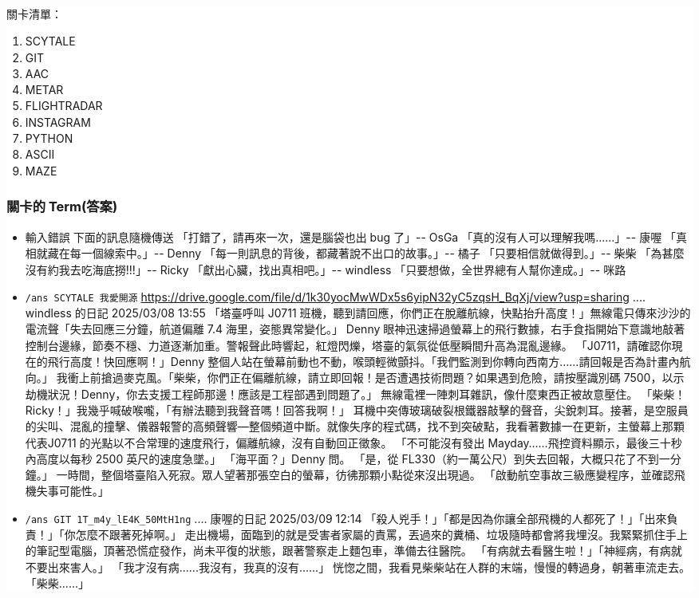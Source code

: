 關卡清單：
1. SCYTALE
2. GIT
3. AAC
4. METAR
5. FLIGHTRADAR
6. INSTAGRAM
7. PYTHON
8. ASCII
9. MAZE

### 關卡的 Term(答案)

- 輸入錯誤
下面的訊息隨機傳送
「打錯了，請再來一次，還是腦袋也出 bug 了」-- OsGa
「真的沒有人可以理解我嗎......」-- 康喔
「真相就藏在每一個線索中。」-- Denny
「每一則訊息的背後，都藏著說不出口的故事。」-- 橘子
「只要相信就做得到。」-- 柴柴
「為甚麼沒有約我去吃海底撈!!!」-- Ricky
「獻出心臟，找出真相吧。」-- windless
「只要想做，全世界總有人幫你達成。」-- 咪路

- `/ans SCYTALE 我愛開源`
https://drive.google.com/file/d/1k30yocMwWDx5s6yipN32yC5zqsH_BqXj/view?usp=sharing
....
windless 的日記
2025/03/08 13:55
「塔臺呼叫 J0711 班機，聽到請回應，你們正在脫離航線，快點抬升高度！」無線電只傳來沙沙的電流聲「失去回應三分鐘，航道偏離 7.4 海里，姿態異常變化。」
Denny 眼神迅速掃過螢幕上的飛行數據，右手食指開始下意識地敲著控制台邊緣，節奏不穩、力道逐漸加重。警報聲此時響起，紅燈閃爍，塔臺的氣氛從低壓瞬間升高為混亂邊緣。
「J0711，請確認你現在的飛行高度！快回應啊！」Denny 整個人站在螢幕前動也不動，喉頭輕微顫抖。「我們監測到你轉向西南方……請回報是否為計畫內航向。」
我衝上前搶過麥克風。「柴柴，你們正在偏離航線，請立即回報！是否遭遇技術問題？如果遇到危險，請按壓識別碼 7500，以示劫機狀況！Denny，你去支援工程師那邊！應該是工程部遇到問題了。」
無線電裡一陣刺耳雜訊，像什麼東西正被故意壓住。
「柴柴！Ricky！」我幾乎喊破喉嚨，「有辦法聽到我聲音嗎！回答我啊！」
耳機中突傳玻璃破裂根鐵器敲擊的聲音，尖銳刺耳。接著，是空服員的尖叫、混亂的撞擊、儀器報警的高頻聲響—整個頻道中斷。就像失序的程式碼，找不到突破點，我看著數據一在更新，主螢幕上那顆代表J0711 的光點以不合常理的速度飛行，偏離航線，沒有自動回正徵象。
「不可能沒有發出 Mayday……飛控資料顯示，最後三十秒內高度以每秒 2500 英尺的速度急墜。」
「海平面？」Denny 問。
「是，從 FL330（約一萬公尺）到失去回報，大概只花了不到一分鐘。」
一時間，整個塔臺陷入死寂。眾人望著那張空白的螢幕，彷彿那顆小點從來沒出現過。
「啟動航空事故三級應變程序，並確認飛機失事可能性。」 

- `/ans GIT 1T_m4y_lE4K_50MtH1ng`
....
康喔的日記
2025/03/09 12:14
「殺人兇手！」「都是因為你讓全部飛機的人都死了！」「出來負責！」「你怎麼不跟著死掉啊。」
走出機場，面臨到的就是受害者家屬的責罵，丟過來的糞桶、垃圾隨時都會將我埋沒。我緊緊抓住手上的筆記型電腦，頂著恐慌症發作，尚未平復的狀態，跟著警察走上麵包車，準備去往醫院。
「有病就去看醫生啦！」「神經病，有病就不要出來害人。」
「我才沒有病......我沒有，我真的沒有......」
恍惚之間，我看見柴柴站在人群的末端，慢慢的轉過身，朝著車流走去。
 「柴柴......」
 
